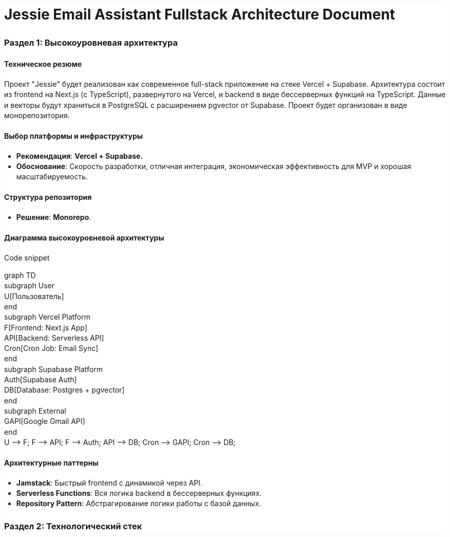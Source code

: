 # **Jessie Email Assistant Fullstack Architecture Document**

### **Раздел 1: Высокоуровневая архитектура**

#### **Техническое резюме**

Проект "Jessie" будет реализован как современное full-stack приложение на стеке Vercel \+ Supabase. Архитектура состоит из frontend на Next.js (с TypeScript), развернутого на Vercel, и backend в виде бессерверных функций на TypeScript. Данные и векторы будут храниться в PostgreSQL с расширением pgvector от Supabase. Проект будет организован в виде монорепозитория.

#### **Выбор платформы и инфраструктуры**

* **Рекомендация**: **Vercel \+ Supabase.**  
* **Обоснование**: Скорость разработки, отличная интеграция, экономическая эффективность для MVP и хорошая масштабируемость.

#### **Структура репозитория**

* **Решение**: **Monorepo**.

#### **Диаграмма высокоуровневой архитектуры**

Code snippet

graph TD  
    subgraph User  
        U\[Пользователь\]  
    end  
    subgraph Vercel Platform  
        F\[Frontend: Next.js App\]  
        API\[Backend: Serverless API\]  
        Cron\[Cron Job: Email Sync\]  
    end  
    subgraph Supabase Platform  
        Auth\[Supabase Auth\]  
        DB\[Database: Postgres \+ pgvector\]  
    end  
    subgraph External  
        GAPI\[Google Gmail API\]  
    end  
    U \--\> F; F \--\> API; F \--\> Auth; API \--\> DB; Cron \--\> GAPI; Cron \--\> DB;

#### **Архитектурные паттерны**

* **Jamstack**: Быстрый frontend с динамикой через API.  
* **Serverless Functions**: Вся логика backend в бессерверных функциях.  
* **Repository Pattern**: Абстрагирование логики работы с базой данных.

### **Раздел 2: Технологический стек**
